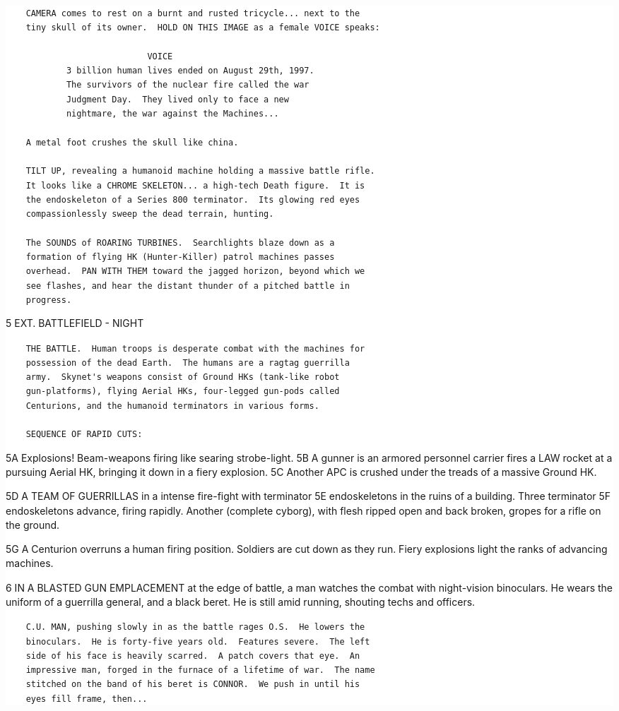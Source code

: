         CAMERA comes to rest on a burnt and rusted tricycle... next to the
        tiny skull of its owner.  HOLD ON THIS IMAGE as a female VOICE speaks:

                                VOICE
                3 billion human lives ended on August 29th, 1997.
                The survivors of the nuclear fire called the war
                Judgment Day.  They lived only to face a new
                nightmare, the war against the Machines...

        A metal foot crushes the skull like china.

        TILT UP, revealing a humanoid machine holding a massive battle rifle.
        It looks like a CHROME SKELETON... a high-tech Death figure.  It is
        the endoskeleton of a Series 800 terminator.  Its glowing red eyes
        compassionlessly sweep the dead terrain, hunting.

        The SOUNDS of ROARING TURBINES.  Searchlights blaze down as a
        formation of flying HK (Hunter-Killer) patrol machines passes
        overhead.  PAN WITH THEM toward the jagged horizon, beyond which we
        see flashes, and hear the distant thunder of a pitched battle in
        progress.

5       EXT. BATTLEFIELD - NIGHT

        THE BATTLE.  Human troops is desperate combat with the machines for
        possession of the dead Earth.  The humans are a ragtag guerrilla
        army.  Skynet's weapons consist of Ground HKs (tank-like robot
        gun-platforms), flying Aerial HKs, four-legged gun-pods called
        Centurions, and the humanoid terminators in various forms.

        SEQUENCE OF RAPID CUTS:
5A      Explosions!  Beam-weapons firing like searing strobe-light.
5B      A gunner is an armored personnel carrier fires a LAW rocket at a
        pursuing Aerial HK, bringing it down in a fiery explosion.
5C      Another APC is crushed under the treads of a massive Ground HK.

5D      A TEAM OF GUERRILLAS in a intense fire-fight with terminator
5E      endoskeletons in the ruins of a building.  Three terminator
5F      endoskeletons advance, firing rapidly.  Another (complete cyborg),
        with flesh ripped open and back broken, gropes for a rifle on the
        ground.

5G      A Centurion overruns a human firing position.  Soldiers are cut
        down as they run.  Fiery explosions light the ranks of advancing
        machines.

6       IN A BLASTED GUN EMPLACEMENT at the edge of battle, a man watches
        the combat with night-vision binoculars.  He wears the uniform of a
        guerrilla general, and a black beret.  He is still amid running,
        shouting techs and officers.

        C.U. MAN, pushing slowly in as the battle rages O.S.  He lowers the
        binoculars.  He is forty-five years old.  Features severe.  The left
        side of his face is heavily scarred.  A patch covers that eye.  An
        impressive man, forged in the furnace of a lifetime of war.  The name
        stitched on the band of his beret is CONNOR.  We push in until his
        eyes fill frame, then...
